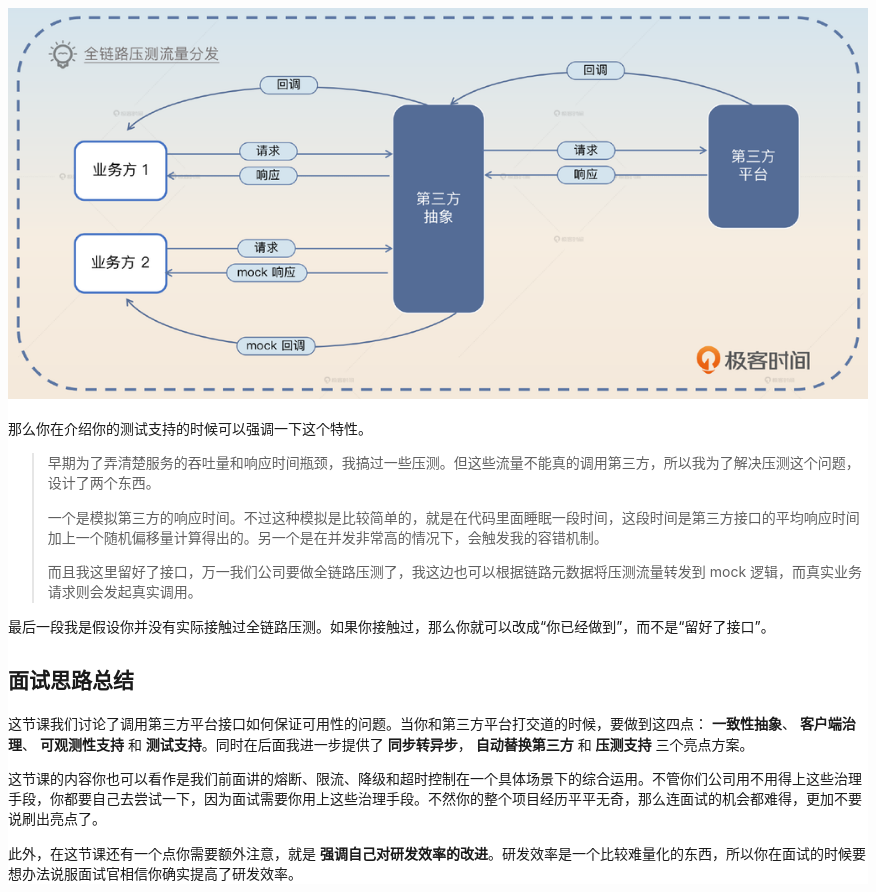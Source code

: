 ![图片](images/672238/73cac15e253c7326f52cda9576196f10.png)

那么你在介绍你的测试支持的时候可以强调一下这个特性。

> 早期为了弄清楚服务的吞吐量和响应时间瓶颈，我搞过一些压测。但这些流量不能真的调用第三方，所以我为了解决压测这个问题，设计了两个东西。
>
> 一个是模拟第三方的响应时间。不过这种模拟是比较简单的，就是在代码里面睡眠一段时间，这段时间是第三方接口的平均响应时间加上一个随机偏移量计算得出的。另一个是在并发非常高的情况下，会触发我的容错机制。
>
> 而且我这里留好了接口，万一我们公司要做全链路压测了，我这边也可以根据链路元数据将压测流量转发到 mock 逻辑，而真实业务请求则会发起真实调用。

最后一段我是假设你并没有实际接触过全链路压测。如果你接触过，那么你就可以改成“你已经做到”，而不是“留好了接口”。

## 面试思路总结

这节课我们讨论了调用第三方平台接口如何保证可用性的问题。当你和第三方平台打交道的时候，要做到这四点： **一致性抽象**、 **客户端治理**、 **可观测性支持** 和 **测试支持**。同时在后面我进一步提供了 **同步转异步**， **自动替换第三方** 和 **压测支持** 三个亮点方案。

这节课的内容你也可以看作是我们前面讲的熔断、限流、降级和超时控制在一个具体场景下的综合运用。不管你们公司用不用得上这些治理手段，你都要自己去尝试一下，因为面试需要你用上这些治理手段。不然你的整个项目经历平平无奇，那么连面试的机会都难得，更加不要说刷出亮点了。

此外，在这节课还有一个点你需要额外注意，就是 **强调自己对研发效率的改进**。研发效率是一个比较难量化的东西，所以你在面试的时候要想办法说服面试官相信你确实提高了研发效率。

